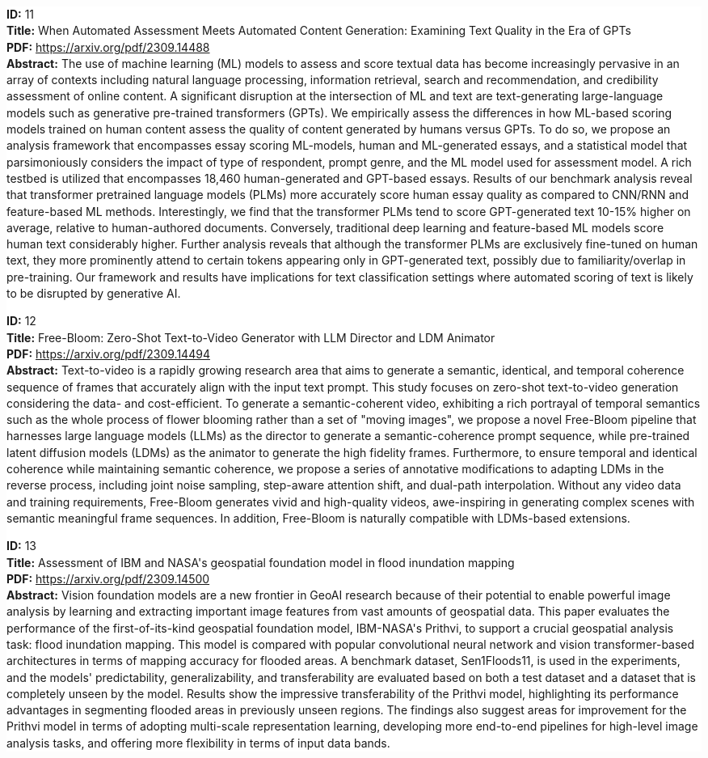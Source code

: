 **ID:** 11  
**Title:** When Automated Assessment Meets Automated Content Generation: Examining  Text Quality in the Era of GPTs  
**PDF:** https://arxiv.org/pdf/2309.14488  
**Abstract:** The use of machine learning (ML) models to assess and score textual data has become increasingly pervasive in an array of contexts including natural language processing, information retrieval, search and recommendation, and credibility assessment of online content. A significant disruption at the intersection of ML and text are text-generating large-language models such as generative pre-trained transformers (GPTs). We empirically assess the differences in how ML-based scoring models trained on human content assess the quality of content generated by humans versus GPTs. To do so, we propose an analysis framework that encompasses essay scoring ML-models, human and ML-generated essays, and a statistical model that parsimoniously considers the impact of type of respondent, prompt genre, and the ML model used for assessment model. A rich testbed is utilized that encompasses 18,460 human-generated and GPT-based essays. Results of our benchmark analysis reveal that transformer pretrained language models (PLMs) more accurately score human essay quality as compared to CNN/RNN and feature-based ML methods. Interestingly, we find that the transformer PLMs tend to score GPT-generated text 10-15\% higher on average, relative to human-authored documents. Conversely, traditional deep learning and feature-based ML models score human text considerably higher. Further analysis reveals that although the transformer PLMs are exclusively fine-tuned on human text, they more prominently attend to certain tokens appearing only in GPT-generated text, possibly due to familiarity/overlap in pre-training. Our framework and results have implications for text classification settings where automated scoring of text is likely to be disrupted by generative AI. 

**ID:** 12  
**Title:** Free-Bloom: Zero-Shot Text-to-Video Generator with LLM Director and LDM  Animator  
**PDF:** https://arxiv.org/pdf/2309.14494  
**Abstract:** Text-to-video is a rapidly growing research area that aims to generate a semantic, identical, and temporal coherence sequence of frames that accurately align with the input text prompt. This study focuses on zero-shot text-to-video generation considering the data- and cost-efficient. To generate a semantic-coherent video, exhibiting a rich portrayal of temporal semantics such as the whole process of flower blooming rather than a set of "moving images", we propose a novel Free-Bloom pipeline that harnesses large language models (LLMs) as the director to generate a semantic-coherence prompt sequence, while pre-trained latent diffusion models (LDMs) as the animator to generate the high fidelity frames. Furthermore, to ensure temporal and identical coherence while maintaining semantic coherence, we propose a series of annotative modifications to adapting LDMs in the reverse process, including joint noise sampling, step-aware attention shift, and dual-path interpolation. Without any video data and training requirements, Free-Bloom generates vivid and high-quality videos, awe-inspiring in generating complex scenes with semantic meaningful frame sequences. In addition, Free-Bloom is naturally compatible with LDMs-based extensions. 

**ID:** 13  
**Title:** Assessment of IBM and NASA's geospatial foundation model in flood  inundation mapping  
**PDF:** https://arxiv.org/pdf/2309.14500  
**Abstract:** Vision foundation models are a new frontier in GeoAI research because of their potential to enable powerful image analysis by learning and extracting important image features from vast amounts of geospatial data. This paper evaluates the performance of the first-of-its-kind geospatial foundation model, IBM-NASA's Prithvi, to support a crucial geospatial analysis task: flood inundation mapping. This model is compared with popular convolutional neural network and vision transformer-based architectures in terms of mapping accuracy for flooded areas. A benchmark dataset, Sen1Floods11, is used in the experiments, and the models' predictability, generalizability, and transferability are evaluated based on both a test dataset and a dataset that is completely unseen by the model. Results show the impressive transferability of the Prithvi model, highlighting its performance advantages in segmenting flooded areas in previously unseen regions. The findings also suggest areas for improvement for the Prithvi model in terms of adopting multi-scale representation learning, developing more end-to-end pipelines for high-level image analysis tasks, and offering more flexibility in terms of input data bands. 
